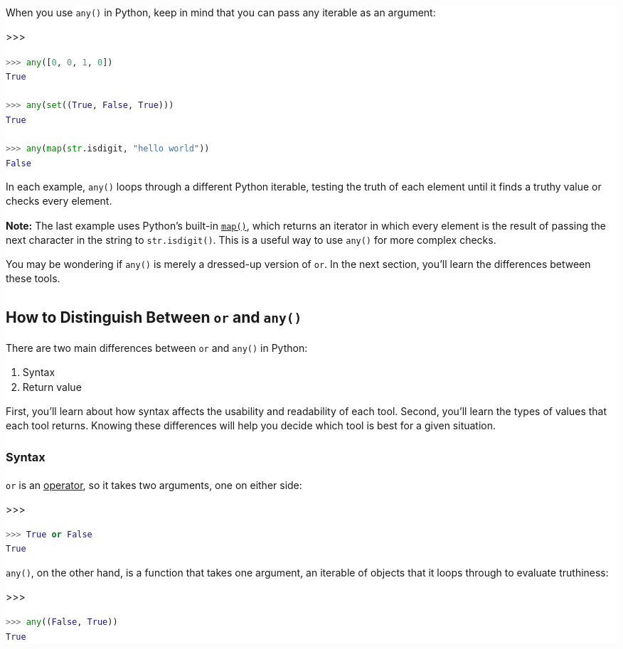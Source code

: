 When you use `any()` in Python, keep in mind that you can pass any iterable as an argument:

\>>>

```python
>>> any([0, 0, 1, 0])
True

>>> any(set((True, False, True)))
True

>>> any(map(str.isdigit, "hello world"))
False
```

In each example, `any()` loops through a different Python iterable, testing the truth of each element until it finds a truthy value or checks every element.

**Note:** The last example uses Python’s built-in [`map()`](https://realpython.com/python-map-function/), which returns an iterator in which every element is the result of passing the next character in the string to `str.isdigit()`. This is a useful way to use `any()` for more complex checks.

You may be wondering if `any()` is merely a dressed-up version of `or`. In the next section, you’ll learn the differences between these tools.

## How to Distinguish Between `or` and `any()`

There are two main differences between `or` and `any()` in Python:

1. Syntax
2. Return value

First, you’ll learn about how syntax affects the usability and readability of each tool. Second, you’ll learn the types of values that each tool returns. Knowing these differences will help you decide which tool is best for a given situation.

### Syntax

`or` is an [operator](https://realpython.com/lessons/operators-and-built-functions/), so it takes two arguments, one on either side:

\>>>

```python
>>> True or False
True
```

`any()`, on the other hand, is a function that takes one argument, an iterable of objects that it loops through to evaluate truthiness:

\>>>

```python
>>> any((False, True))
True
```
